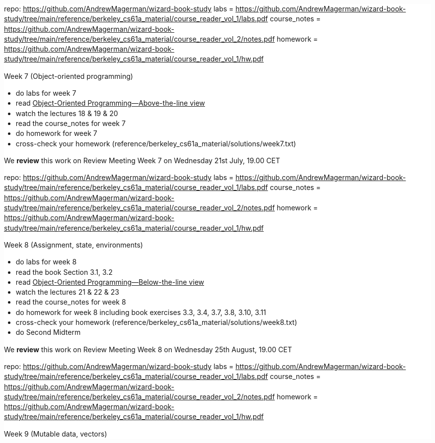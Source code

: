 repo: https://github.com/AndrewMagerman/wizard-book-study
labs = https://github.com/AndrewMagerman/wizard-book-study/tree/main/reference/berkeley_cs61a_material/course_reader_vol_1/labs.pdf
course_notes = https://github.com/AndrewMagerman/wizard-book-study/tree/main/reference/berkeley_cs61a_material/course_reader_vol_2/notes.pdf
homework = https://github.com/AndrewMagerman/wizard-book-study/tree/main/reference/berkeley_cs61a_material/course_reader_vol_1/hw.pdf



Week 7 (Object-oriented programming)

- do labs for week 7
- read [Object-Oriented Programming—Above-the-line view](reference/berkeley_cs61a_material/course_reader_vol_2/oop/aboveline.pdf)
- watch the lectures 18 & 19 & 20
- read the course_notes for week 7
- do homework for week 7
- cross-check your homework (reference/berkeley_cs61a_material/solutions/week7.txt)


We **review** this work on Review Meeting Week 7 on Wednesday 21st July, 19.00 CET

repo: https://github.com/AndrewMagerman/wizard-book-study
labs = https://github.com/AndrewMagerman/wizard-book-study/tree/main/reference/berkeley_cs61a_material/course_reader_vol_1/labs.pdf
course_notes = https://github.com/AndrewMagerman/wizard-book-study/tree/main/reference/berkeley_cs61a_material/course_reader_vol_2/notes.pdf
homework = https://github.com/AndrewMagerman/wizard-book-study/tree/main/reference/berkeley_cs61a_material/course_reader_vol_1/hw.pdf



Week 8 (Assignment, state, environments)

- do labs for week 8
- read the book Section 3.1, 3.2
- read [Object-Oriented Programming—Below-the-line view](reference/berkeley_cs61a_material/course_reader_vol_2/oop/belowline.pdf)
- watch the lectures 21 & 22 & 23
- read the course_notes for week 8
- do homework for week 8 including book exercises 3.3, 3.4, 3.7, 3.8, 3.10, 3.11
- cross-check your homework (reference/berkeley_cs61a_material/solutions/week8.txt)
- do Second Midterm


We **review** this work on Review Meeting Week 8 on Wednesday 25th August, 19.00 CET

repo: https://github.com/AndrewMagerman/wizard-book-study
labs = https://github.com/AndrewMagerman/wizard-book-study/tree/main/reference/berkeley_cs61a_material/course_reader_vol_1/labs.pdf
course_notes = https://github.com/AndrewMagerman/wizard-book-study/tree/main/reference/berkeley_cs61a_material/course_reader_vol_2/notes.pdf
homework = https://github.com/AndrewMagerman/wizard-book-study/tree/main/reference/berkeley_cs61a_material/course_reader_vol_1/hw.pdf



Week 9 (Mutable data, vectors)
